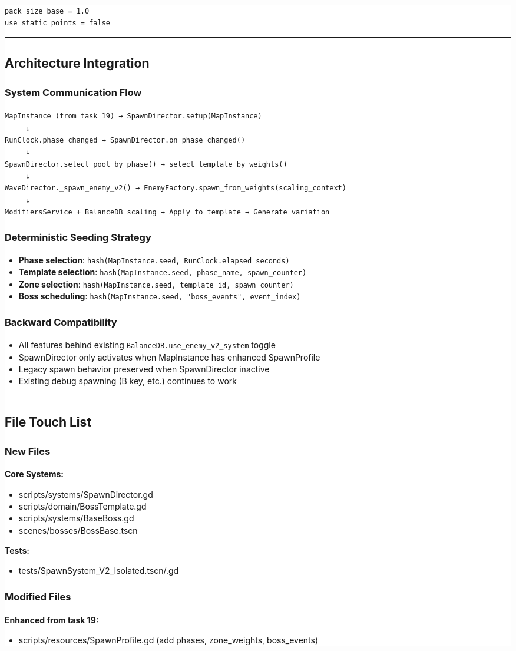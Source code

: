 ```tres
pack_size_base = 1.0
use_static_points = false
```

---

## Architecture Integration

### System Communication Flow
```
MapInstance (from task 19) → SpawnDirector.setup(MapInstance)
     ↓
RunClock.phase_changed → SpawnDirector.on_phase_changed()
     ↓
SpawnDirector.select_pool_by_phase() → select_template_by_weights()
     ↓
WaveDirector._spawn_enemy_v2() → EnemyFactory.spawn_from_weights(scaling_context)
     ↓
ModifiersService + BalanceDB scaling → Apply to template → Generate variation
```

### Deterministic Seeding Strategy
- **Phase selection**: `hash(MapInstance.seed, RunClock.elapsed_seconds)`
- **Template selection**: `hash(MapInstance.seed, phase_name, spawn_counter)`
- **Zone selection**: `hash(MapInstance.seed, template_id, spawn_counter)`
- **Boss scheduling**: `hash(MapInstance.seed, "boss_events", event_index)`

### Backward Compatibility
- All features behind existing `BalanceDB.use_enemy_v2_system` toggle
- SpawnDirector only activates when MapInstance has enhanced SpawnProfile
- Legacy spawn behavior preserved when SpawnDirector inactive
- Existing debug spawning (B key, etc.) continues to work

---

## File Touch List

### New Files
**Core Systems:**
- scripts/systems/SpawnDirector.gd
- scripts/domain/BossTemplate.gd
- scripts/systems/BaseBoss.gd
- scenes/bosses/BossBase.tscn

**Tests:**
- tests/SpawnSystem_V2_Isolated.tscn/.gd

### Modified Files
**Enhanced from task 19:**
- scripts/resources/SpawnProfile.gd (add phases, zone_weights, boss_events)
